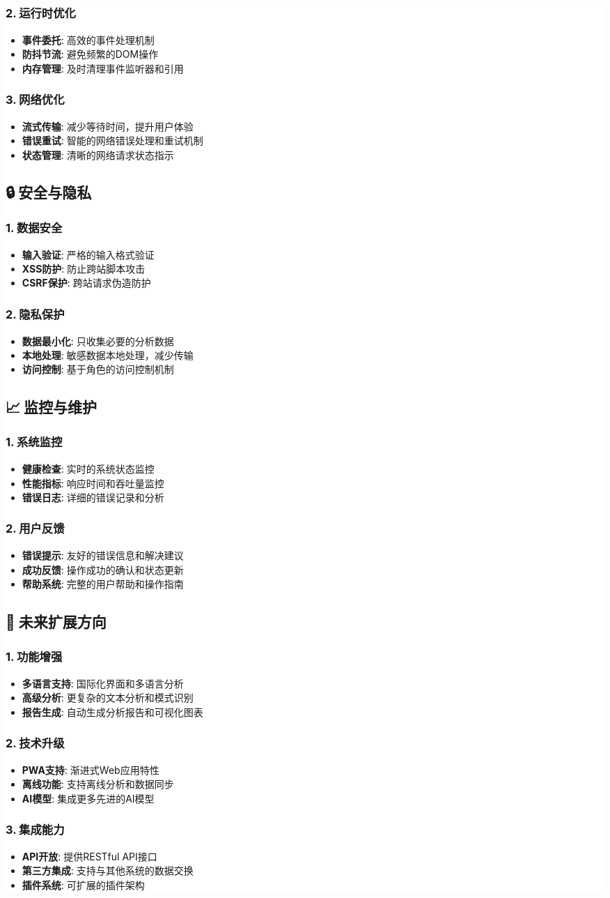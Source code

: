 ### 2. 运行时优化
- **事件委托**: 高效的事件处理机制
- **防抖节流**: 避免频繁的DOM操作
- **内存管理**: 及时清理事件监听器和引用

### 3. 网络优化
- **流式传输**: 减少等待时间，提升用户体验
- **错误重试**: 智能的网络错误处理和重试机制
- **状态管理**: 清晰的网络请求状态指示

## 🔒 安全与隐私

### 1. 数据安全
- **输入验证**: 严格的输入格式验证
- **XSS防护**: 防止跨站脚本攻击
- **CSRF保护**: 跨站请求伪造防护

### 2. 隐私保护
- **数据最小化**: 只收集必要的分析数据
- **本地处理**: 敏感数据本地处理，减少传输
- **访问控制**: 基于角色的访问控制机制

## 📈 监控与维护

### 1. 系统监控
- **健康检查**: 实时的系统状态监控
- **性能指标**: 响应时间和吞吐量监控
- **错误日志**: 详细的错误记录和分析

### 2. 用户反馈
- **错误提示**: 友好的错误信息和解决建议
- **成功反馈**: 操作成功的确认和状态更新
- **帮助系统**: 完整的用户帮助和操作指南

## 🎯 未来扩展方向

### 1. 功能增强
- **多语言支持**: 国际化界面和多语言分析
- **高级分析**: 更复杂的文本分析和模式识别
- **报告生成**: 自动生成分析报告和可视化图表

### 2. 技术升级
- **PWA支持**: 渐进式Web应用特性
- **离线功能**: 支持离线分析和数据同步
- **AI模型**: 集成更多先进的AI模型

### 3. 集成能力
- **API开放**: 提供RESTful API接口
- **第三方集成**: 支持与其他系统的数据交换
- **插件系统**: 可扩展的插件架构
